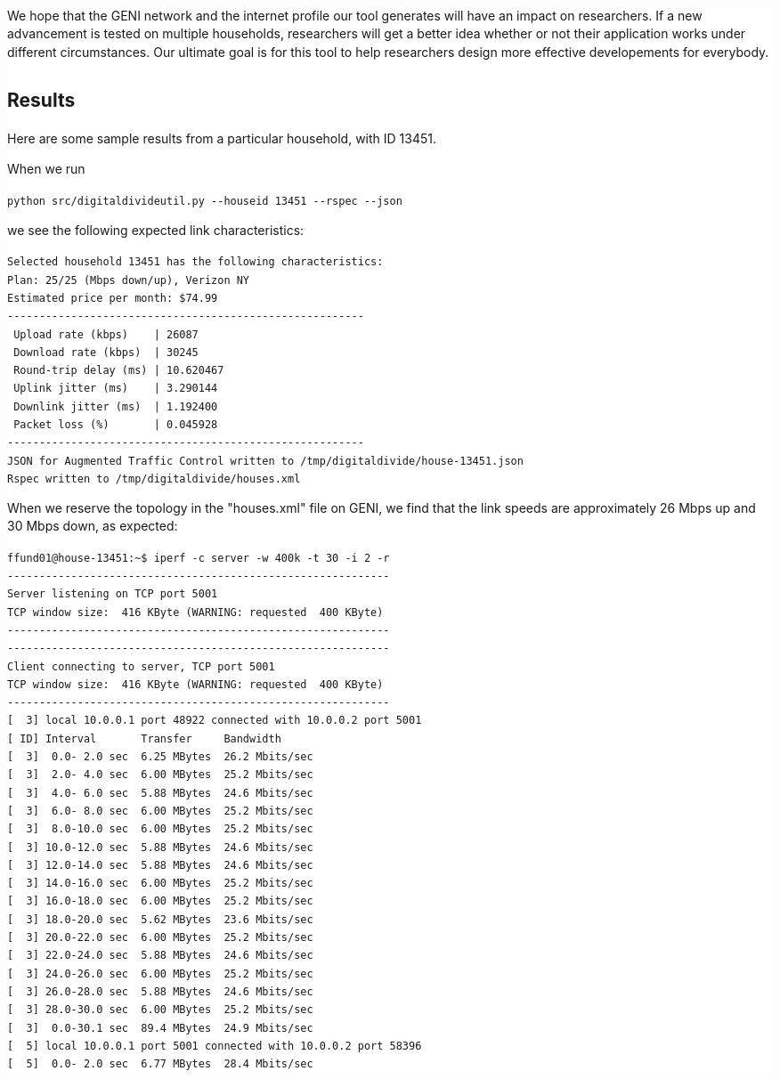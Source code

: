 
We hope that the GENI network and the internet profile our tool generates will have an impact on researchers.  If a new advancement is tested on multiple households, researchers will get a better idea whether or not their application works under different circumstances. Our ultimate goal is for this tool to help researchers design more effective developements for everybody.

## Results

Here are some sample results from a particular household, with ID 13451.

When we run 

```
python src/digitaldivideutil.py --houseid 13451 --rspec --json
```

we see the following expected link characteristics:

```
Selected household 13451 has the following characteristics:
Plan: 25/25 (Mbps down/up), Verizon NY
Estimated price per month: $74.99
--------------------------------------------------------
 Upload rate (kbps)    | 26087                             
 Download rate (kbps)  | 30245                             
 Round-trip delay (ms) | 10.620467                             
 Uplink jitter (ms)    | 3.290144                             
 Downlink jitter (ms)  | 1.192400                             
 Packet loss (%)       | 0.045928                             
--------------------------------------------------------
JSON for Augmented Traffic Control written to /tmp/digitaldivide/house-13451.json
Rspec written to /tmp/digitaldivide/houses.xml
```

When we reserve the topology in the "houses.xml" file on GENI, we find that the link speeds are approximately 26 Mbps up and 30 Mbps down, as expected:

```
ffund01@house-13451:~$ iperf -c server -w 400k -t 30 -i 2 -r
------------------------------------------------------------
Server listening on TCP port 5001
TCP window size:  416 KByte (WARNING: requested  400 KByte)
------------------------------------------------------------
------------------------------------------------------------
Client connecting to server, TCP port 5001
TCP window size:  416 KByte (WARNING: requested  400 KByte)
------------------------------------------------------------
[  3] local 10.0.0.1 port 48922 connected with 10.0.0.2 port 5001
[ ID] Interval       Transfer     Bandwidth
[  3]  0.0- 2.0 sec  6.25 MBytes  26.2 Mbits/sec
[  3]  2.0- 4.0 sec  6.00 MBytes  25.2 Mbits/sec
[  3]  4.0- 6.0 sec  5.88 MBytes  24.6 Mbits/sec
[  3]  6.0- 8.0 sec  6.00 MBytes  25.2 Mbits/sec
[  3]  8.0-10.0 sec  6.00 MBytes  25.2 Mbits/sec
[  3] 10.0-12.0 sec  5.88 MBytes  24.6 Mbits/sec
[  3] 12.0-14.0 sec  5.88 MBytes  24.6 Mbits/sec
[  3] 14.0-16.0 sec  6.00 MBytes  25.2 Mbits/sec
[  3] 16.0-18.0 sec  6.00 MBytes  25.2 Mbits/sec
[  3] 18.0-20.0 sec  5.62 MBytes  23.6 Mbits/sec
[  3] 20.0-22.0 sec  6.00 MBytes  25.2 Mbits/sec
[  3] 22.0-24.0 sec  5.88 MBytes  24.6 Mbits/sec
[  3] 24.0-26.0 sec  6.00 MBytes  25.2 Mbits/sec
[  3] 26.0-28.0 sec  5.88 MBytes  24.6 Mbits/sec
[  3] 28.0-30.0 sec  6.00 MBytes  25.2 Mbits/sec
[  3]  0.0-30.1 sec  89.4 MBytes  24.9 Mbits/sec
[  5] local 10.0.0.1 port 5001 connected with 10.0.0.2 port 58396
[  5]  0.0- 2.0 sec  6.77 MBytes  28.4 Mbits/sec
```